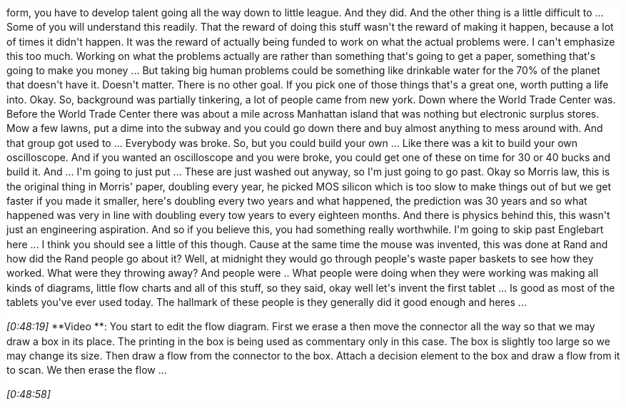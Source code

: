 form, you have to develop talent going all the way down to little league. And they did. And the other thing is a little difficult to ... Some of you will understand this readily. That the reward of doing this stuff wasn't the reward of making it happen, because a lot of times it didn't happen. It was the reward of actually being funded to work on what the actual problems were. I can't emphasize this too much. Working on what the problems actually are rather than something that's going to get a paper, something that's going to make you money ... But taking big human problems could be something like drinkable water for the 70% of the planet that doesn't have it. Doesn't matter. There is no other goal. If you pick one of those things that's a great one, worth putting a life into. Okay. So, background was partially tinkering, a lot of people came from new york. Down where the World Trade Center was. Before the World Trade Center there was about a mile across Manhattan island that was nothing but electronic surplus stores. Mow a few lawns, put a dime into the subway and you could go down there and buy almost anything to mess around with. And that group got used to ... Everybody was broke. So, but you could build your own ... Like there was a kit to build your own oscilloscope. And if you wanted an oscilloscope and you were broke, you could get one of these on time for 30 or 40 bucks and build it. And ... I'm going to just put ... These are just washed out anyway, so I'm just going to go past. Okay so Morris law, this is the original thing in Morris' paper, doubling every year, he picked MOS silicon which is too slow to make things out of but we get faster if you made it smaller, here's doubling every two years and what happened, the prediction was 30 years and so what happened was very in line with doubling every tow years to every eighteen months. And there is physics behind this, this wasn't just an engineering aspiration. And so if you believe this, you had something really worthwhile. I'm going to skip past Englebart here ... I think you should see a little of this though. Cause at the same time the mouse was invented, this was done at Rand and how did the Rand people go about it? Well, at midnight they would go through people's waste paper baskets to see how they worked. What were they throwing away? And people were .. What people were doing when they were working was making all kinds of diagrams, little flow charts and all of this stuff, so they said, okay well let's invent the first tablet ... Is good as most of the tablets you've ever used today. The hallmark of these people is they generally did it good enough and heres ...

*[0:48:19]*
**Video **: You start to edit the flow diagram. First we erase a then move the connector all the way so that we may draw a box in its place. The printing in the box is being used as commentary only in this case. The box is slightly too large so we may change its size. Then draw a flow from the connector to the box. Attach a decision element to the box and draw a flow from it to scan. We then erase the flow ...

*[0:48:58]*
